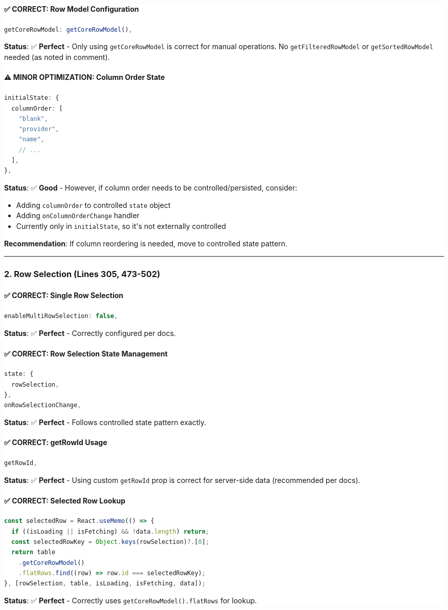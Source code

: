 #### ✅ CORRECT: Row Model Configuration
```typescript
getCoreRowModel: getCoreRowModel(),
```
**Status**: ✅ **Perfect** - Only using `getCoreRowModel` is correct for manual operations. No `getFilteredRowModel` or `getSortedRowModel` needed (as noted in comment).

#### ⚠️ MINOR OPTIMIZATION: Column Order State
```typescript
initialState: {
  columnOrder: [
    "blank",
    "provider",
    "name",
    // ...
  ],
},
```
**Status**: ✅ **Good** - However, if column order needs to be controlled/persisted, consider:
- Adding `columnOrder` to controlled `state` object
- Adding `onColumnOrderChange` handler
- Currently only in `initialState`, so it's not externally controlled

**Recommendation**: If column reordering is needed, move to controlled state pattern.

---

### 2. Row Selection (Lines 305, 473-502)

#### ✅ CORRECT: Single Row Selection
```typescript
enableMultiRowSelection: false,
```
**Status**: ✅ **Perfect** - Correctly configured per docs.

#### ✅ CORRECT: Row Selection State Management
```typescript
state: {
  rowSelection,
},
onRowSelectionChange,
```
**Status**: ✅ **Perfect** - Follows controlled state pattern exactly.

#### ✅ CORRECT: getRowId Usage
```typescript
getRowId,
```
**Status**: ✅ **Perfect** - Using custom `getRowId` prop is correct for server-side data (recommended per docs).

#### ✅ CORRECT: Selected Row Lookup
```typescript
const selectedRow = React.useMemo(() => {
  if ((isLoading || isFetching) && !data.length) return;
  const selectedRowKey = Object.keys(rowSelection)?.[0];
  return table
    .getCoreRowModel()
    .flatRows.find((row) => row.id === selectedRowKey);
}, [rowSelection, table, isLoading, isFetching, data]);
```
**Status**: ✅ **Perfect** - Correctly uses `getCoreRowModel().flatRows` for lookup.
